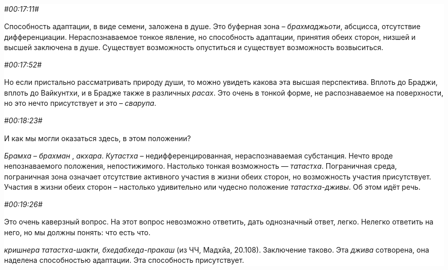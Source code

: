 *#00:17:11#*

Способность адаптации, в виде семени, заложена в душе. Это буферная зона – *брахмаджьоти*, абсцисса, отсутствие дифференциации. Нераспознаваемое тонкое явление, но способность адаптации, принятия обеих сторон, низшей и высшей заключена в душе. Существует возможность опуститься и существует возможность возвыситься.

*#00:17:52#*

Но если пристально рассматривать природу души, то можно увидеть какова эта высшая перспектива. Вплоть до Браджи, вплоть до Вайкунтхи, и в Брадже также в различных *расах*. Это очень в тонкой форме, не распознаваемое на поверхности, но это нечто присутствует и это – *сварупа*.

*#00:18:23#*

И как мы могли оказаться здесь, в этом положении?

*Брамха* – *брахман* , *акхара*. *Кутастха* – недифференцированная, нераспознаваемая субстанция. Нечто вроде непознаваемого положения, непостижимого. Настолько тонкая возможность — *татастха*. Пограничная среда, пограничная зона означает отсутствие активного участия в жизни обеих сторон, но возможность участия присутствует. Участия в жизни обеих сторон – настолько удивительно или чудесно положение *татастха-дживы*. Об этом идёт речь.

*#00:19:26#*

Это очень каверзный вопрос. На этот вопрос невозможно ответить, дать однозначный ответ, легко. Нелегко ответить на него, но мы должны понять: что есть что.

*кришнера татастха-шакти, бхедабхеда-пракаш* (из ЧЧ, Мадхйа, 20.108). Заключение таково. Эта *джива* сотворена, она наделена способностью адаптации. Эта способность присутствует.

